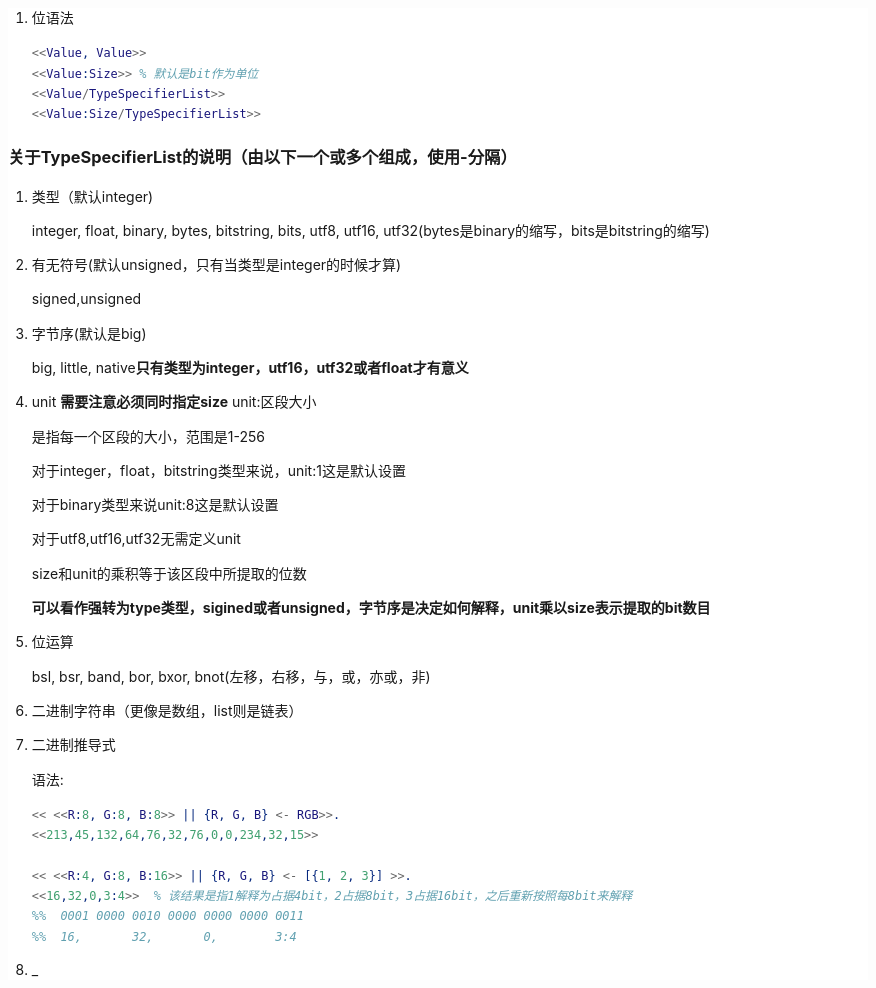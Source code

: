    1. 位语法

      ```erlang 
      <<Value, Value>>
      <<Value:Size>> % 默认是bit作为单位
      <<Value/TypeSpecifierList>> 
      <<Value:Size/TypeSpecifierList>>
      ```

   ### 关于TypeSpecifierList的说明（由以下一个或多个组成，使用-分隔）

   1. 类型（默认integer)

      integer, float, binary, bytes, bitstring, bits, utf8, utf16, utf32(bytes是binary的缩写，bits是bitstring的缩写)

   2. 有无符号(默认unsigned，只有当类型是integer的时候才算)

      signed,unsigned

   3. 字节序(默认是big)

      big, little, native**只有类型为integer，utf16，utf32或者float才有意义**

   4. unit
      **需要注意必须同时指定size**
      unit:区段大小

      是指每一个区段的大小，范围是1-256

      对于integer，float，bitstring类型来说，unit:1这是默认设置

      对于binary类型来说unit:8这是默认设置

      对于utf8,utf16,utf32无需定义unit

      size和unit的乘积等于该区段中所提取的位数

      **可以看作强转为type类型，sigined或者unsigned，字节序是决定如何解释，unit乘以size表示提取的bit数目**

   2. 位运算

      bsl, bsr, band, bor, bxor, bnot(左移，右移，与，或，亦或，非)

   3. 二进制字符串（更像是数组，list则是链表）

   4. 二进制推导式

      语法:

      ```erlang
      << <<R:8, G:8, B:8>> || {R, G, B} <- RGB>>.
      <<213,45,132,64,76,32,76,0,0,234,32,15>>
      
      << <<R:4, G:8, B:16>> || {R, G, B} <- [{1, 2, 3}] >>.
      <<16,32,0,3:4>>  % 该结果是指1解释为占据4bit，2占据8bit，3占据16bit，之后重新按照每8bit来解释
      %%  0001 0000 0010 0000 0000 0000 0011
      %%  16,       32,       0,        3:4
      ```

7. \_
